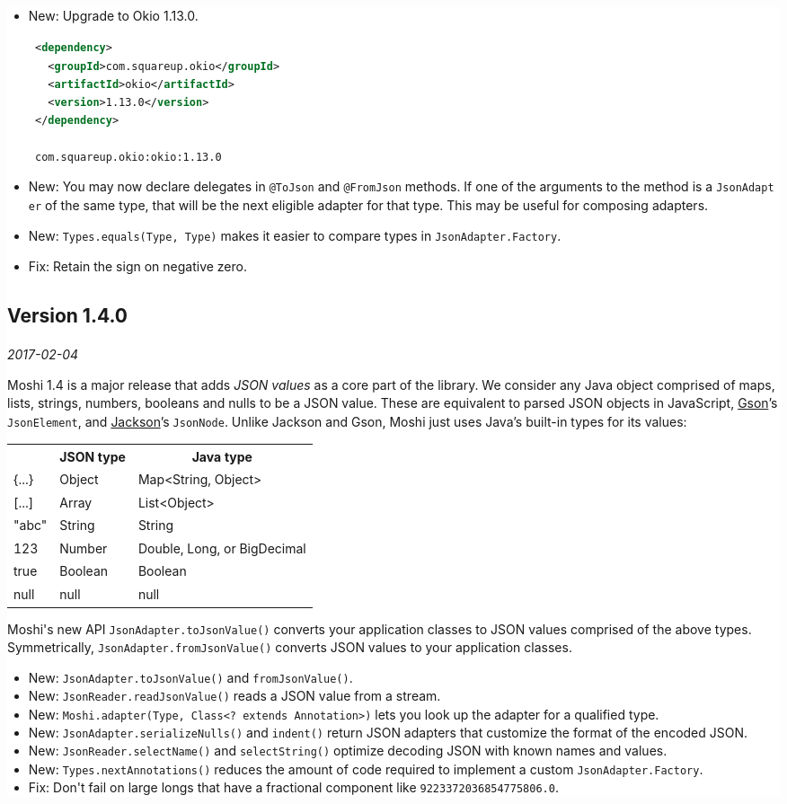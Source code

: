  *  New: Upgrade to Okio 1.13.0.

    ```xml
     <dependency>
       <groupId>com.squareup.okio</groupId>
       <artifactId>okio</artifactId>
       <version>1.13.0</version>
     </dependency>

     com.squareup.okio:okio:1.13.0
    ```

 *  New: You may now declare delegates in `@ToJson` and `@FromJson` methods. If one of the arguments
    to the method is a `JsonAdapter` of the same type, that will be the next eligible adapter for
    that type. This may be useful for composing adapters.
 *  New: `Types.equals(Type, Type)` makes it easier to compare types in `JsonAdapter.Factory`.
 *  Fix: Retain the sign on negative zero.


## Version 1.4.0

_2017-02-04_

Moshi 1.4 is a major release that adds _JSON values_ as a core part of the library. We consider any
Java object comprised of maps, lists, strings, numbers, booleans and nulls to be a JSON value. These
are equivalent to parsed JSON objects in JavaScript, [Gson][gson]’s `JsonElement`, and
[Jackson][jackson]’s `JsonNode`. Unlike Jackson and Gson, Moshi just uses Java’s built-in types for
its values:

<table>
<tr><th></th><th>JSON type</th><th>Java type</th></tr>
<tr><td>{...}</td><td>Object</td><td>Map&lt;String, Object&gt;</th></tr>
<tr><td>[...]</td><td>Array</td><td>List&lt;Object&gt;</th></tr>
<tr><td>"abc"</td><td>String</td><td>String</th></tr>
<tr><td>123</td><td>Number</td><td>Double, Long, or BigDecimal</th></tr>
<tr><td>true</td><td>Boolean</td><td>Boolean</th></tr>
<tr><td>null</td><td>null</td><td>null</th></tr>
</table>

Moshi's new API `JsonAdapter.toJsonValue()` converts your application classes to JSON values
comprised of the above types. Symmetrically, `JsonAdapter.fromJsonValue()` converts JSON values to
your application classes.

 *  New: `JsonAdapter.toJsonValue()` and `fromJsonValue()`.
 *  New: `JsonReader.readJsonValue()` reads a JSON value from a stream.
 *  New: `Moshi.adapter(Type, Class<? extends Annotation>)` lets you look up the adapter for a
    qualified type.
 *  New: `JsonAdapter.serializeNulls()` and `indent()` return JSON adapters that customize the
    format of the encoded JSON.
 *  New: `JsonReader.selectName()` and `selectString()` optimize decoding JSON with known names and
    values.
 *  New: `Types.nextAnnotations()` reduces the amount of code required to implement a custom
    `JsonAdapter.Factory`.
 *  Fix: Don't fail on large longs that have a fractional component like `9223372036854775806.0`.


 [dates_example]: https://github.com/square/moshi/blob/master/examples/src/main/java/com/squareup/moshi/recipes/ReadAndWriteRfc3339Dates.java
 [gson]: https://github.com/google/gson
 [jackson]: http://wiki.fasterxml.com/JacksonHome
 [kotlin_1_4_10]: https://github.com/JetBrains/kotlin/releases/tag/v1.4.10
 [kotlin_1_4_31]: https://github.com/JetBrains/kotlin/releases/tag/v1.4.31
 [kotlin_1_6_0]: https://github.com/JetBrains/kotlin/releases/tag/v1.6.0
 [kotlin_1_7_0]: https://github.com/JetBrains/kotlin/releases/tag/v1.7.0
 [kotlinpoet_1_12_0]: https://github.com/square/kotlinpoet/releases/tag/1.12.0
 [kotlinx_metadata_0_5_0]: https://github.com/JetBrains/kotlin/blob/master/libraries/kotlinx-metadata/jvm/ChangeLog.md#050
 [ksp]: https://github.com/google/ksp
 [ksp_1_7_0_1_0_6]: https://github.com/google/ksp/releases/tag/1.7.10-1.0.6
 [maven_provided]: https://maven.apache.org/guides/introduction/introduction-to-dependency-mechanism.html
 [moshi_kotlin_docs]: https://github.com/square/moshi/blob/master/README.md#kotlin
 [mrjar]: https://openjdk.java.net/jeps/238
 [okio_1_7_5]: https://square.github.io/okio/changelog/#version-1175
 [okio_2_10_0]: https://square.github.io/okio/changelog/#version-2100
 [rfc_7159]: https://tools.ietf.org/html/rfc7159